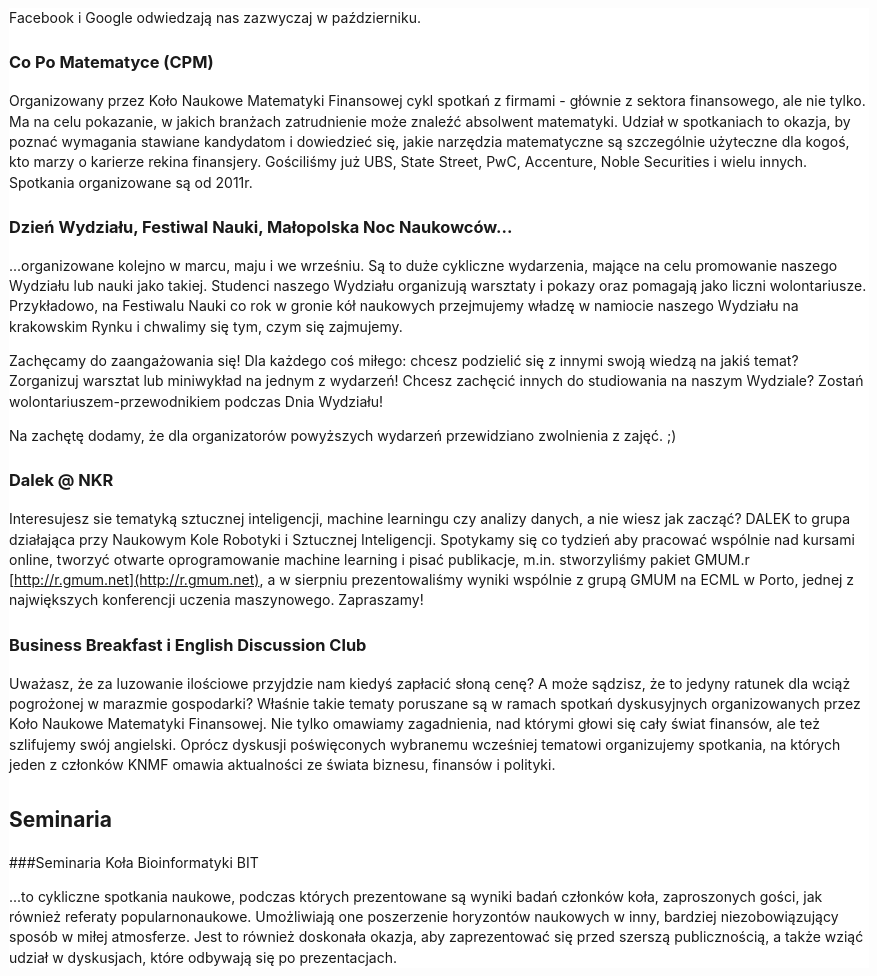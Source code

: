 Facebook i Google odwiedzają nas zazwyczaj w październiku.

### Co Po Matematyce (CPM)

Organizowany przez Koło Naukowe Matematyki Finansowej cykl spotkań z firmami - głównie z sektora finansowego, ale nie tylko. Ma na celu pokazanie, w jakich branżach zatrudnienie może znaleźć absolwent matematyki. Udział w spotkaniach to okazja, by poznać wymagania stawiane kandydatom i dowiedzieć się, jakie narzędzia matematyczne są szczególnie użyteczne dla kogoś, kto marzy o karierze rekina finansjery. Gościliśmy już UBS, State Street, PwC, Accenture, Noble Securities i wielu innych. Spotkania organizowane są od 2011r.

### Dzień Wydziału, Festiwal Nauki, Małopolska Noc Naukowców...

...organizowane kolejno w marcu, maju i we wrześniu. Są to duże cykliczne wydarzenia, mające na celu promowanie naszego Wydziału lub nauki jako takiej. Studenci naszego Wydziału organizują warsztaty i pokazy oraz pomagają jako liczni wolontariusze. Przykładowo, na Festiwalu Nauki co rok w gronie kół naukowych przejmujemy władzę w namiocie naszego Wydziału na krakowskim Rynku i chwalimy się tym, czym się zajmujemy.

Zachęcamy do zaangażowania się! Dla każdego coś miłego: chcesz podzielić się z innymi swoją wiedzą na jakiś temat? Zorganizuj warsztat lub miniwykład na jednym z wydarzeń! Chcesz zachęcić innych do studiowania na naszym Wydziale? Zostań wolontariuszem-przewodnikiem podczas Dnia Wydziału!

Na zachętę dodamy, że dla organizatorów powyższych wydarzeń przewidziano zwolnienia z zajęć. ;)

### Dalek @ NKR

Interesujesz sie tematyką sztucznej inteligencji, machine learningu czy analizy danych, a nie wiesz jak zacząć? DALEK to grupa działająca przy Naukowym Kole Robotyki i Sztucznej Inteligencji. Spotykamy się co tydzień aby pracować wspólnie nad kursami online, tworzyć otwarte oprogramowanie machine learning i pisać publikacje, m.in. stworzyliśmy pakiet GMUM.r [http://r.gmum.net](http://r.gmum.net), a w sierpniu prezentowaliśmy wyniki wspólnie z grupą GMUM na ECML w Porto, jednej z największych konferencji uczenia maszynowego. Zapraszamy!

### Business Breakfast i English Discussion Club

Uważasz, że za luzowanie ilościowe przyjdzie nam kiedyś zapłacić słoną cenę? A może sądzisz, że to jedyny ratunek dla wciąż pogrożonej w marazmie gospodarki? Właśnie takie tematy poruszane są w ramach spotkań dyskusyjnych organizowanych przez Koło Naukowe Matematyki Finansowej. Nie tylko omawiamy zagadnienia, nad którymi głowi się cały świat finansów, ale też szlifujemy swój angielski. Oprócz dyskusji poświęconych wybranemu wcześniej tematowi organizujemy spotkania, na których jeden z członków KNMF omawia aktualności ze świata biznesu, finansów i polityki.

## Seminaria

###Seminaria Koła Bioinformatyki BIT

...to cykliczne spotkania naukowe, podczas których prezentowane są wyniki badań członków koła, zaproszonych gości, jak również referaty popularnonaukowe. Umożliwiają one poszerzenie horyzontów naukowych w inny, bardziej niezobowiązujący sposób w miłej atmosferze. Jest to również doskonała okazja, aby zaprezentować się przed szerszą publicznością, a także wziąć udział w dyskusjach, które odbywają się po prezentacjach.
